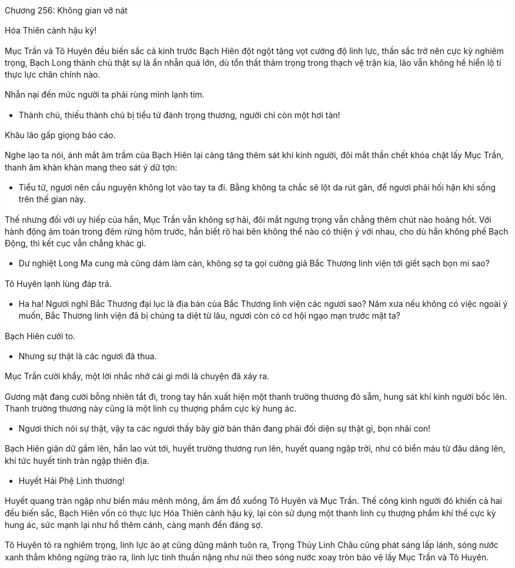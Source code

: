 




Chương 256: Không gian vỡ nát


Hóa Thiên cảnh hậu kỳ!

Mục Trần và Tô Huyên đều biến sắc cả kinh trước Bạch Hiên đột ngột tăng vọt cường độ linh lực, thần sắc trở nên cực kỳ nghiêm trọng, Bạch Long thành chủ thật sự là ẩn nhẫn quá lớn, dù tổn thất thảm trọng trong thạch vệ trận kia, lão vẫn không hề hiển lộ tí thực lực chân chính nào.

Nhẫn nại đến mức người ta phải rùng mình lạnh tim.

- Thành chủ, thiếu thành chủ bị tiểu tử đánh trọng thương, người chỉ còn một hơi tàn!

Khâu lão gấp giọng báo cáo.

Nghe lạo ta nói, ánh mắt âm trầm của Bạch Hiên lại càng tăng thêm sát khí kinh người, đôi mắt thần chết khóa chặt lấy Mục Trần, thanh âm khàn khàn mang theo sát ý dữ tợn:

- Tiểu tử, ngươi nên cầu nguyện không lọt vào tay ta đi. Bằng không ta chắc sẽ lột da rút gân, để ngươi phải hối hận khi sống trên thế gian này.

Thế nhưng đối với uy hiếp của hắn, Mục Trần vẫn không sợ hãi, đôi mắt ngưng trọng vẫn chẳng thêm chút nào hoảng hốt. Với hành động ám toán trong đêm rừng hôm trước, hắn biết rõ hai bên không thể nào có thiện ý với nhau, cho dù hắn không phế Bạch Động, thì kết cục vẫn chẳng khác gì.

- Dư nghiệt Long Ma cung mà cũng dám làm càn, không sợ ta gọi cường giả Bắc Thương linh viện tới giết sạch bọn mi sao?

Tô Huyên lạnh lùng đáp trả.

- Ha ha! Ngươi nghĩ Bắc Thương đại lục là địa bàn của Bắc Thương linh viện các ngươi sao? Năm xưa nếu không có việc ngoài ý muốn, Bắc Thương linh viện đã bị chúng ta diệt từ lâu, ngươi còn có cơ hội ngạo mạn trước mặt ta?

Bạch Hiên cười to.

- Nhưng sự thật là các ngươi đã thua.

Mục Trần cười khẩy, một lời nhắc nhở cái gì mới là chuyện đã xảy ra.

Gương mặt đang cười bỗng nhiên tắt đi, trong tay hắn xuất hiện một thanh trường thương đỏ sẫm, hung sát khí kinh người bốc lên. Thanh trường thương này cũng là một linh cụ thượng phẩm cực kỳ hung ác.

- Ngươi thích nói sự thật, vậy ta các ngươi thấy bây giờ bản thân đang phải đối diện sự thật gì, bọn nhãi con!

Bạch Hiên giận dữ gầm lên, hắn lao vút tới, huyết trường thương run lên, huyết quang ngập trời, như có biển máu từ đâu dâng lên, khí tức huyết tinh tràn ngập thiên địa.

- Huyết Hải Phệ Linh thương!

Huyết quang tràn ngập như biển máu mênh mông, ầm ầm đổ xuống Tô Huyên và Mục Trần. Thế công kinh người đó khiến cả hai đều biến sắc, Bạch Hiên vốn có thực lực Hóa Thiên cảnh hậu kỳ, lại còn sử dụng một thanh linh cụ thượng phẩm khí thế cực kỳ hung ác, sức mạnh lại như hổ thêm cánh, càng mạnh đến đáng sợ.

Tô Huyên tỏ ra nghiêm trọng, linh lực ào ạt cũng dũng mãnh tuôn ra, Trọng Thủy Linh Châu cũng phát sáng lấp lánh, sóng nước xanh thẳm không ngừng trào ra, linh lực tinh thuần nặng như núi theo sóng nước xoay tròn bảo vệ lấy Mục Trần và Tô Huyên.
